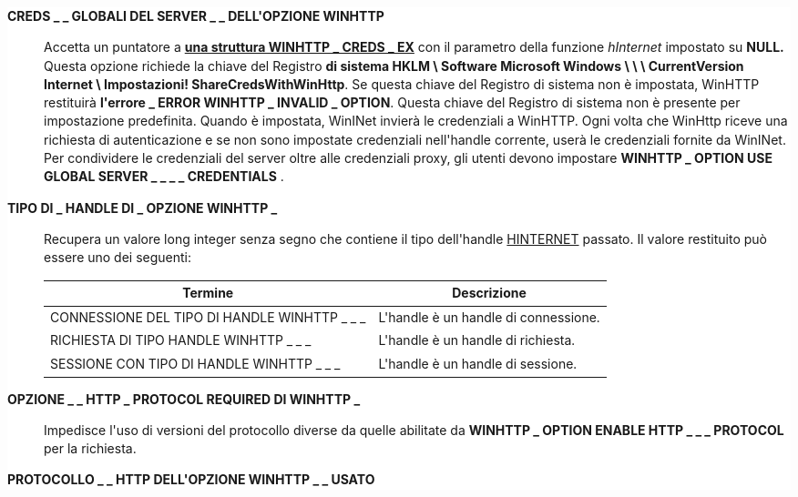 
</dt> </dl> </dd> <dt>

<span id="WINHTTP_OPTION_GLOBAL_SERVER_CREDS"></span><span id="winhttp_option_global_server_creds"></span>**CREDS \_ \_ GLOBALI DEL SERVER \_ \_ DELL'OPZIONE WINHTTP**
</dt> <dd> <dl> <dt>



Accetta un puntatore a [**una struttura WINHTTP \_ CREDS \_ EX**](/windows/win32/api/winhttp/ns-winhttp-winhttp_creds_ex) con il parametro della funzione *hInternet* impostato su **NULL.** Questa opzione richiede la chiave del Registro **di sistema HKLM \\ Software Microsoft Windows \\ \\ \\ CurrentVersion Internet \\ Impostazioni! ShareCredsWithWinHttp**. Se questa chiave del Registro di sistema non è impostata, WinHTTP restituirà **l'errore \_ ERROR WINHTTP \_ INVALID \_ OPTION**. Questa chiave del Registro di sistema non è presente per impostazione predefinita. Quando è impostata, WinINet invierà le credenziali a WinHTTP. Ogni volta che WinHttp riceve una richiesta di autenticazione e se non sono impostate credenziali nell'handle corrente, userà le credenziali fornite da WinINet. Per condividere le credenziali del server oltre alle credenziali proxy, gli utenti devono impostare **WINHTTP \_ OPTION USE GLOBAL SERVER \_ \_ \_ \_ CREDENTIALS** .


</dt> </dl> </dd> <dt>

<span id="WINHTTP_OPTION_HANDLE_TYPE"></span><span id="winhttp_option_handle_type"></span>**TIPO DI \_ HANDLE DI \_ OPZIONE WINHTTP \_**
</dt> <dd> <dl> <dt>



Recupera un valore long integer senza segno che contiene il tipo dell'handle [HINTERNET](hinternet-handles-in-winhttp.md) passato. Il valore restituito può essere uno dei seguenti:

| Termine | Descrizione |
|-|-|
| <span id="WINHTTP_HANDLE_TYPE_CONNECT"></span><span id="winhttp_handle_type_connect"></span>CONNESSIONE DEL TIPO DI HANDLE WINHTTP \_ \_ \_ | L'handle è un handle di connessione. |
| <span id="WINHTTP_HANDLE_TYPE_REQUEST"></span><span id="winhttp_handle_type_request"></span>RICHIESTA DI TIPO HANDLE WINHTTP \_ \_ \_ | L'handle è un handle di richiesta. |
| <span id="WINHTTP_HANDLE_TYPE_SESSION"></span><span id="winhttp_handle_type_session"></span>SESSIONE CON TIPO DI HANDLE WINHTTP \_ \_ \_ | L'handle è un handle di sessione. |


</dl> </dd> <dt>

<span id="WINHTTP_OPTION_HTTP_PROTOCOL_REQUIRED"></span><span id="winhttp_option_http_protocol_required"></span>**OPZIONE \_ \_ HTTP \_ PROTOCOL REQUIRED DI WINHTTP \_**
</dt> <dd> <dl> <dt>



Impedisce l'uso di versioni del protocollo diverse da quelle abilitate da **WINHTTP \_ OPTION ENABLE HTTP \_ \_ \_ PROTOCOL** per la richiesta.


</dt> </dl> </dd> <dt>

<span id="WINHTTP_OPTION_HTTP_PROTOCOL_USED"></span><span id="winhttp_option_http_protocol_used"></span>**PROTOCOLLO \_ \_ HTTP DELL'OPZIONE WINHTTP \_ \_ USATO**
</dt> <dd> <dl> <dt>
